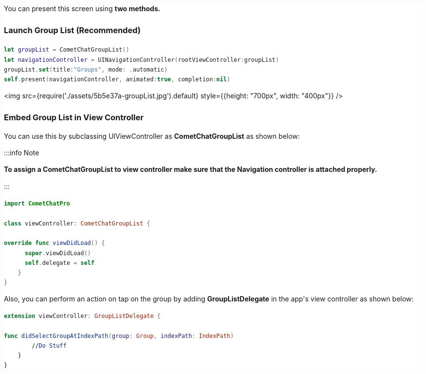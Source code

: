 You can present this screen using **two methods.**

### Launch Group List (Recommended)

```Swift
let groupList = CometChatGroupList()
let navigationController = UINavigationController(rootViewController:groupList)
groupList.set(title:"Groups", mode: .automatic)
self.present(navigationController, animated:true, completion:nil)
```

<img src={require('./assets/5b5e37a-groupList.jpg').default} style={{height: "700px", width: "400px"}}   />

### Embed Group List in View Controller

You can use this by subclassing UIViewController as **CometChatGroupList** as shown below:

:::info Note

**To assign a CometChatGroupList to view controller make sure that the Navigation controller is attached properly.**

:::


<Tabs>
<TabItem value="swift" label="Swift">

```swift
import CometChatPro

class viewController: CometChatGroupList {

override func viewDidLoad() {
      super.viewDidLoad()
      self.delegate = self
	}
}
```

</TabItem>
</Tabs>




Also, you can perform an action on tap on the group by adding **GroupListDelegate** in the app's view controller as shown below:

<Tabs>
<TabItem value="swift" label="Swift">

```swift
extension viewController: GroupListDelegate {
    
func didSelectGroupAtIndexPath(group: Group, indexPath: IndexPath)
        //Do Stuff
    }  
}
```
